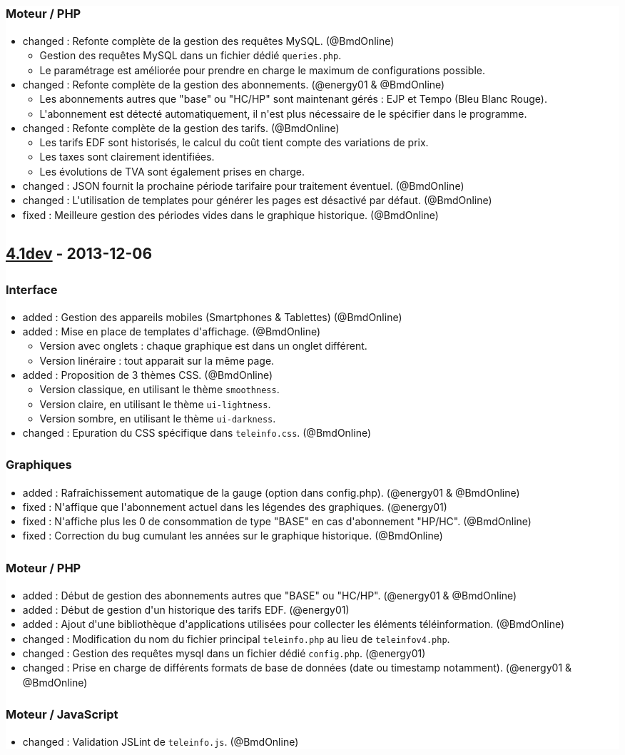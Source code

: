 ### Moteur / PHP
- changed : Refonte complète de la gestion des requêtes MySQL. (@BmdOnline)
    * Gestion des requêtes MySQL dans un fichier dédié `queries.php`.
    * Le paramétrage est améliorée pour prendre en charge le maximum de configurations possible.
- changed : Refonte complète de la gestion des abonnements. (@energy01 & @BmdOnline)
    * Les abonnements autres que "base" ou "HC/HP" sont maintenant gérés : EJP et Tempo (Bleu Blanc Rouge).
    * L'abonnement est détecté automatiquement, il n'est plus nécessaire de le spécifier dans le programme.
- changed : Refonte complète de la gestion des tarifs. (@BmdOnline)
    * Les tarifs EDF sont historisés, le calcul du coût tient compte des variations de prix.
    * Les taxes sont clairement identifiées.
    * Les évolutions de TVA sont également prises en charge.
- changed : JSON fournit la prochaine période tarifaire pour traitement éventuel. (@BmdOnline)
- changed : L'utilisation de templates pour générer les pages est désactivé par défaut. (@BmdOnline)
- fixed : Meilleure gestion des périodes vides dans le graphique historique. (@BmdOnline)

## [4.1dev] - 2013-12-06
### Interface
- added : Gestion des appareils mobiles (Smartphones & Tablettes) (@BmdOnline)
- added : Mise en place de templates d'affichage. (@BmdOnline)
    * Version avec onglets : chaque graphique est dans un onglet différent.
    * Version linéraire : tout apparait sur la même page.
- added : Proposition de 3 thèmes CSS. (@BmdOnline)
    * Version classique, en utilisant le thème `smoothness`.
    * Version claire, en utilisant le thème `ui-lightness`.
    * Version sombre, en utilisant le thème `ui-darkness`.
- changed : Epuration du CSS spécifique dans `teleinfo.css`. (@BmdOnline)

### Graphiques
- added : Rafraîchissement automatique de la gauge (option dans config.php). (@energy01 & @BmdOnline)
- fixed : N'affique que l'abonnement actuel dans les légendes des graphiques. (@energy01)
- fixed : N'affiche plus les 0 de consommation de type "BASE" en cas d'abonnement "HP/HC". (@BmdOnline)
- fixed : Correction du bug cumulant les années sur le graphique historique. (@BmdOnline)

### Moteur / PHP
- added : Début de gestion des abonnements autres que "BASE" ou "HC/HP". (@energy01 & @BmdOnline)
- added : Début de gestion d'un historique des tarifs EDF. (@energy01)
- added : Ajout d'une bibliothèque d'applications utilisées pour collecter les éléments téléinformation. (@BmdOnline)
- changed : Modification du nom du fichier principal `teleinfo.php` au lieu de `teleinfov4.php`.
- changed : Gestion des requêtes mysql dans un fichier dédié `config.php`. (@energy01)
- changed : Prise en charge de différents formats de base de données (date ou timestamp notamment). (@energy01 & @BmdOnline)

### Moteur / JavaScript
- changed : Validation JSLint de `teleinfo.js`. (@BmdOnline)


[dev]: https://github.com/BmdOnline/Teleinfo/compare/v4.5.1...dev
[4.5.1]: https://github.com/BmdOnline/Teleinfo/compare/v4.5...v4.5.1
[4.5]: https://github.com/BmdOnline/Teleinfo/compare/v4.4dev...v4.5
[4.4dev]: https://github.com/BmdOnline/Teleinfo/compare/v4.3...v4.4dev
[4.3]: https://github.com/BmdOnline/Teleinfo/compare/v4.2dev...v4.3
[4.2dev]: https://github.com/BmdOnline/Teleinfo/compare/v4.1dev...v4.2dev
[4.1dev]: https://github.com/BmdOnline/Teleinfo/compare/v4.0...v4.1dev
[4.0]: https://github.com/BmdOnline/Teleinfo/compare/v3.0...v4.0
[3.0]: https://github.com/BmdOnline/Teleinfo/compare/v2.0...v3.0
[2.0]: https://github.com/BmdOnline/Teleinfo/compare/v1.0...v2.0